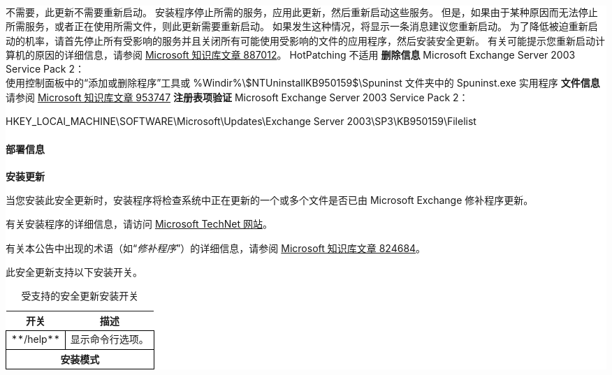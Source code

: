 <td style="border:1px solid black;">不需要，此更新不需要重新启动。 安装程序停止所需的服务，应用此更新，然后重新启动这些服务。 但是，如果由于某种原因而无法停止所需服务，或者正在使用所需文件，则此更新需要重新启动。 如果发生这种情况，将显示一条消息建议您重新启动。 为了降低被迫重新启动的机率，请首先停止所有受影响的服务并且关闭所有可能使用受影响的文件的应用程序，然后安装安全更新。 有关可能提示您重新启动计算机的原因的详细信息，请参阅 <a href="http://support.microsoft.com/kb/887012">Microsoft 知识库文章 887012</a>。</td>
</tr>  
<tr class="odd">
<td style="border:1px solid black;">HotPatching</td>
<td style="border:1px solid black;">不适用</td>
</tr>  
<tr class="even">
<td style="border:1px solid black;"><strong>删除信息</strong></td>
<td style="border:1px solid black;">Microsoft Exchange Server 2003 Service Pack 2：<br />
使用控制面板中的“添加或删除程序”工具或 %Windir%\$NTUninstallKB950159$\Spuninst 文件夹中的 Spuninst.exe 实用程序</td>
</tr>
<tr class="odd">
<td style="border:1px solid black;"><strong>文件信息</strong></td>
<td style="border:1px solid black;">请参阅 <a href="http://support.microsoft.com/kb/953747">Microsoft 知识库文章 953747</a></td>
</tr>  
<tr class="even">
<td style="border:1px solid black;"><strong>注册表项验证</strong></td>
<td style="border:1px solid black;">Microsoft Exchange Server 2003 Service Pack 2： 
<p>HKEY_LOCAl_MACHINE\SOFTWARE\Microsoft\Updates\Exchange Server 2003\SP3\KB950159\Filelist</p></td>
</tr>
</tbody>
</table>
<p> </p>

#### 部署信息

**安装更新**

当您安装此安全更新时，安装程序将检查系统中正在更新的一个或多个文件是否已由 Microsoft Exchange 修补程序更新。

有关安装程序的详细信息，请访问 [Microsoft TechNet 网站](http://go.microsoft.com/fwlink/?linkid=38951)。

有关本公告中出现的术语（如“*修补程序*”）的详细信息，请参阅 [Microsoft 知识库文章 824684](http://support.microsoft.com/kb/824684)。

此安全更新支持以下安装开关。

<table class="dataTable">
<caption>
受支持的安全更新安装开关
</caption>
<tr class="thead">
<th>
开关
</th>
<th>
描述
</th>
</tr>
<tr>
<td style="border:1px solid black;">
**/help**
</td>
<td style="border:1px solid black;">
显示命令行选项。
</td>
</tr>
<tr>
<th style="border:1px solid black;" colspan="2">
安装模式
</th>
</tr>